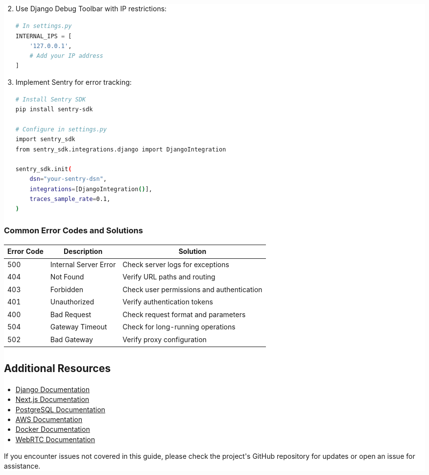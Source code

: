 2. Use Django Debug Toolbar with IP restrictions:
   ```python
   # In settings.py
   INTERNAL_IPS = [
       '127.0.0.1',
       # Add your IP address
   ]
   ```

3. Implement Sentry for error tracking:
   ```bash
   # Install Sentry SDK
   pip install sentry-sdk
   
   # Configure in settings.py
   import sentry_sdk
   from sentry_sdk.integrations.django import DjangoIntegration
   
   sentry_sdk.init(
       dsn="your-sentry-dsn",
       integrations=[DjangoIntegration()],
       traces_sample_rate=0.1,
   )
   ```

### Common Error Codes and Solutions

| Error Code | Description | Solution |
|------------|-------------|----------|
| 500 | Internal Server Error | Check server logs for exceptions |
| 404 | Not Found | Verify URL paths and routing |
| 403 | Forbidden | Check user permissions and authentication |
| 401 | Unauthorized | Verify authentication tokens |
| 400 | Bad Request | Check request format and parameters |
| 504 | Gateway Timeout | Check for long-running operations |
| 502 | Bad Gateway | Verify proxy configuration |

## Additional Resources

- [Django Documentation](https://docs.djangoproject.com/)
- [Next.js Documentation](https://nextjs.org/docs)
- [PostgreSQL Documentation](https://www.postgresql.org/docs/)
- [AWS Documentation](https://docs.aws.amazon.com/)
- [Docker Documentation](https://docs.docker.com/)
- [WebRTC Documentation](https://webrtc.org/getting-started/overview)

If you encounter issues not covered in this guide, please check the project's GitHub repository for updates or open an issue for assistance.
